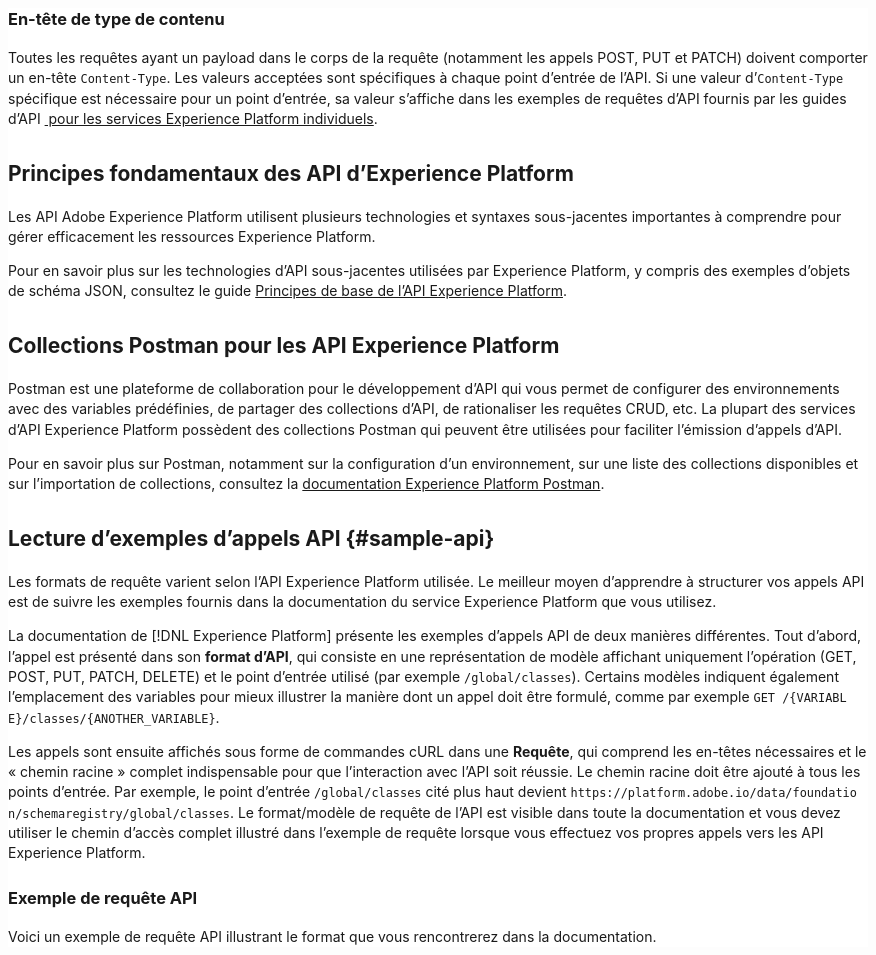### En-tête de type de contenu

Toutes les requêtes ayant un payload dans le corps de la requête (notamment les appels POST, PUT et PATCH) doivent comporter un en-tête `Content-Type`. Les valeurs acceptées sont spécifiques à chaque point d’entrée de l’API. Si une valeur d’`Content-Type` spécifique est nécessaire pour un point d’entrée, sa valeur s’affiche dans les exemples de requêtes d’API fournis par les guides d’API [&#x200B; pour les services Experience Platform individuels](#api-guides).

## Principes fondamentaux des API d’Experience Platform

Les API Adobe Experience Platform utilisent plusieurs technologies et syntaxes sous-jacentes importantes à comprendre pour gérer efficacement les ressources Experience Platform.

Pour en savoir plus sur les technologies d’API sous-jacentes utilisées par Experience Platform, y compris des exemples d’objets de schéma JSON, consultez le guide [Principes de base de l’API Experience Platform](api-fundamentals.md).

## Collections Postman pour les API Experience Platform

Postman est une plateforme de collaboration pour le développement d’API qui vous permet de configurer des environnements avec des variables prédéfinies, de partager des collections d’API, de rationaliser les requêtes CRUD, etc. La plupart des services d’API Experience Platform possèdent des collections Postman qui peuvent être utilisées pour faciliter l’émission d’appels d’API.

Pour en savoir plus sur Postman, notamment sur la configuration d’un environnement, sur une liste des collections disponibles et sur l’importation de collections, consultez la [documentation Experience Platform Postman](postman.md).

## Lecture d’exemples d’appels API {#sample-api}

Les formats de requête varient selon l’API Experience Platform utilisée. Le meilleur moyen d’apprendre à structurer vos appels API est de suivre les exemples fournis dans la documentation du service Experience Platform que vous utilisez.

La documentation de [!DNL Experience Platform] présente les exemples d’appels API de deux manières différentes. Tout d’abord, l’appel est présenté dans son **format d’API**, qui consiste en une représentation de modèle affichant uniquement l’opération (GET, POST, PUT, PATCH, DELETE) et le point d’entrée utilisé (par exemple `/global/classes`). Certains modèles indiquent également l’emplacement des variables pour mieux illustrer la manière dont un appel doit être formulé, comme par exemple `GET /{VARIABLE}/classes/{ANOTHER_VARIABLE}`.

Les appels sont ensuite affichés sous forme de commandes cURL dans une **Requête**, qui comprend les en-têtes nécessaires et le « chemin racine » complet indispensable pour que l’interaction avec l’API soit réussie. Le chemin racine doit être ajouté à tous les points d’entrée. Par exemple, le point d’entrée `/global/classes` cité plus haut devient `https://platform.adobe.io/data/foundation/schemaregistry/global/classes`. Le format/modèle de requête de l’API est visible dans toute la documentation et vous devez utiliser le chemin d’accès complet illustré dans l’exemple de requête lorsque vous effectuez vos propres appels vers les API Experience Platform.

### Exemple de requête API

Voici un exemple de requête API illustrant le format que vous rencontrerez dans la documentation.

